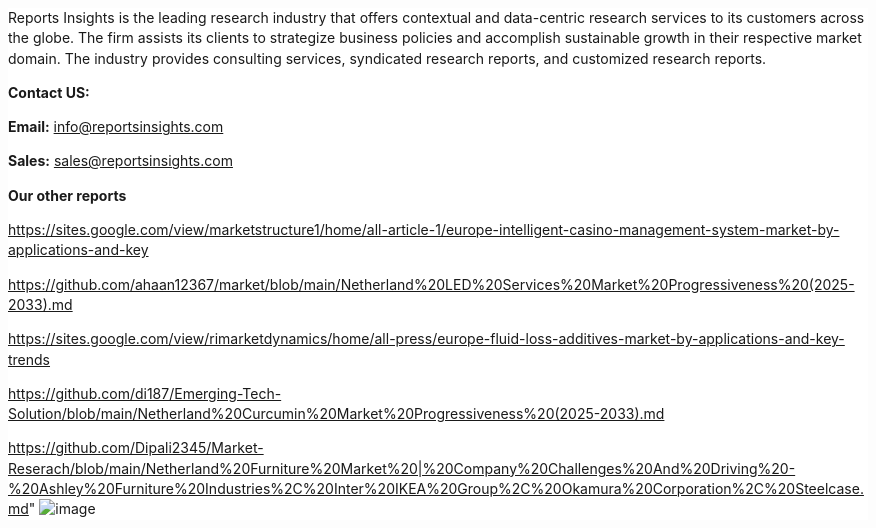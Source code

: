 Reports Insights is the leading research industry that offers contextual and data-centric research services to its customers across the globe. The firm assists its clients to strategize business policies and accomplish sustainable growth in their respective market domain. The industry provides consulting services, syndicated research reports, and customized research reports.

<strong>Contact US:</strong>

<p class=""""><b>Email:</b> <a href=mailto:info@reportsinsights.com>info@reportsinsights.com</a></p>
<p class=""""><b>Sales:</b> <a href=mailto:sales@reportsinsights.com>sales@reportsinsights.com</a></p>

<strong>Our other reports</strong>

<a href=https://sites.google.com/view/marketstructure1/home/all-article-1/europe-intelligent-casino-management-system-market-by-applications-and-key>https://sites.google.com/view/marketstructure1/home/all-article-1/europe-intelligent-casino-management-system-market-by-applications-and-key</a>

<a href=https://github.com/ahaan12367/market/blob/main/Netherland%20LED%20Services%20Market%20Progressiveness%20(2025-2033).md>https://github.com/ahaan12367/market/blob/main/Netherland%20LED%20Services%20Market%20Progressiveness%20(2025-2033).md</a>

<a href=https://sites.google.com/view/rimarketdynamics/home/all-press/europe-fluid-loss-additives-market-by-applications-and-key-trends>https://sites.google.com/view/rimarketdynamics/home/all-press/europe-fluid-loss-additives-market-by-applications-and-key-trends</a>

<a href=https://github.com/di187/Emerging-Tech-Solution/blob/main/Netherland%20Curcumin%20Market%20Progressiveness%20(2025-2033).md>https://github.com/di187/Emerging-Tech-Solution/blob/main/Netherland%20Curcumin%20Market%20Progressiveness%20(2025-2033).md</a>

<a href=https://github.com/Dipali2345/Market-Reserach/blob/main/Netherland%20Furniture%20Market%20|%20Company%20Challenges%20And%20Driving%20-%20Ashley%20Furniture%20Industries%2C%20Inter%20IKEA%20Group%2C%20Okamura%20Corporation%2C%20Steelcase.md>https://github.com/Dipali2345/Market-Reserach/blob/main/Netherland%20Furniture%20Market%20|%20Company%20Challenges%20And%20Driving%20-%20Ashley%20Furniture%20Industries%2C%20Inter%20IKEA%20Group%2C%20Okamura%20Corporation%2C%20Steelcase.md</a>"
![image](https://github.com/user-attachments/assets/2724ae72-dbf7-4ca8-9050-89f5fbf566db)

